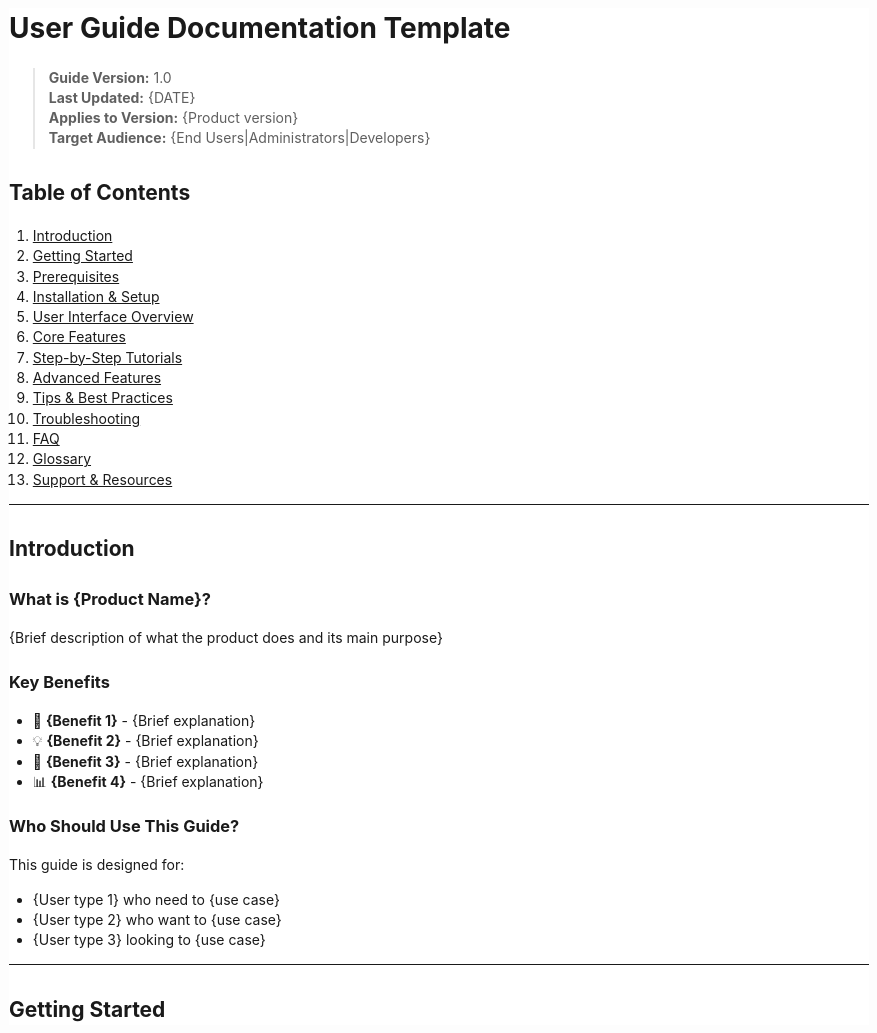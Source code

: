 # User Guide Documentation Template

> **Guide Version:** 1.0  
> **Last Updated:** {DATE}  
> **Applies to Version:** {Product version}  
> **Target Audience:** {End Users|Administrators|Developers}

## Table of Contents

1. [Introduction](#introduction)
2. [Getting Started](#getting-started)
3. [Prerequisites](#prerequisites)
4. [Installation & Setup](#installation--setup)
5. [User Interface Overview](#user-interface-overview)
6. [Core Features](#core-features)
7. [Step-by-Step Tutorials](#step-by-step-tutorials)
8. [Advanced Features](#advanced-features)
9. [Tips & Best Practices](#tips--best-practices)
10. [Troubleshooting](#troubleshooting)
11. [FAQ](#frequently-asked-questions)
12. [Glossary](#glossary)
13. [Support & Resources](#support--resources)

---

## Introduction

### What is {Product Name}?

{Brief description of what the product does and its main purpose}

### Key Benefits

- 🚀 **{Benefit 1}** - {Brief explanation}
- 💡 **{Benefit 2}** - {Brief explanation}
- 🔧 **{Benefit 3}** - {Brief explanation}
- 📊 **{Benefit 4}** - {Brief explanation}

### Who Should Use This Guide?

This guide is designed for:

- {User type 1} who need to {use case}
- {User type 2} who want to {use case}
- {User type 3} looking to {use case}

---

## Getting Started
